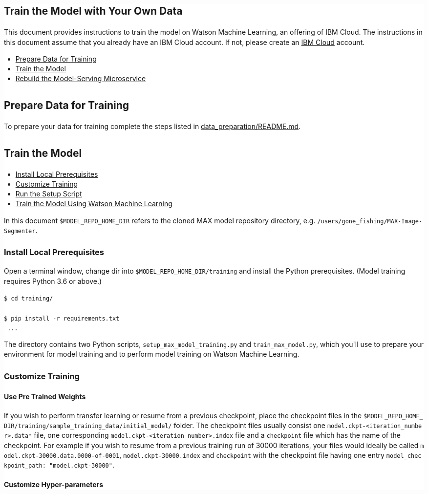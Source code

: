 ## Train the Model with Your Own Data

This document provides instructions to train the model on Watson Machine Learning, an offering of IBM Cloud. The instructions in this document assume that you already have an IBM Cloud account. If not, please create an [IBM Cloud](https://ibm.biz/Bdz2XM) account. 

- [Prepare Data for Training](#prepare-data-for-training)
- [Train the Model](#train-the-model)
- [Rebuild the Model-Serving Microservice](#rebuild-the-model-serving-microservice)

## Prepare Data for Training

To prepare your data for training complete the steps listed in [data_preparation/README.md](data_preparation/README.md).

## Train the Model

- [Install Local Prerequisites](#install-local-prerequisites)
- [Customize Training](#customize-training)
- [Run the Setup Script](#run-the-setup-script)
- [Train the Model Using Watson Machine Learning](#train-the-model-using-watson-machine-learning)

In this document `$MODEL_REPO_HOME_DIR` refers to the cloned MAX model repository directory, e.g.
`/users/gone_fishing/MAX-Image-Segmenter`. 

### Install Local Prerequisites

Open a terminal window, change dir into `$MODEL_REPO_HOME_DIR/training` and install the Python prerequisites. (Model training requires Python 3.6 or above.)

   ```
   $ cd training/

   $ pip install -r requirements.txt
    ... 
   ```
 The directory contains two Python scripts, `setup_max_model_training.py` and `train_max_model.py`, which you'll use to prepare your environment for model training and to perform model training on Watson Machine Learning. 

### Customize Training

#### Use Pre Trained Weights

If you wish to perform transfer learning or resume from a previous checkpoint, place the checkpoint files in the `$MODEL_REPO_HOME_DIR/training/sample_training_data/initial_model/` folder. The checkpoint files usually consist one `model.ckpt-<iteration_number>.data*` file, one corresponding `model.ckpt-<iteration_number>.index` file and a `checkpoint` file which has the name of the checkpoint. For example if you wish to resume from a previous training run of 30000 iterations, your files would ideally be called `model.ckpt-30000.data.0000-of-0001`, `model.ckpt-30000.index` and `checkpoint` with the checkpoint file having one entry `model_checkpoint_path: "model.ckpt-30000"`.

#### Customize Hyper-parameters
